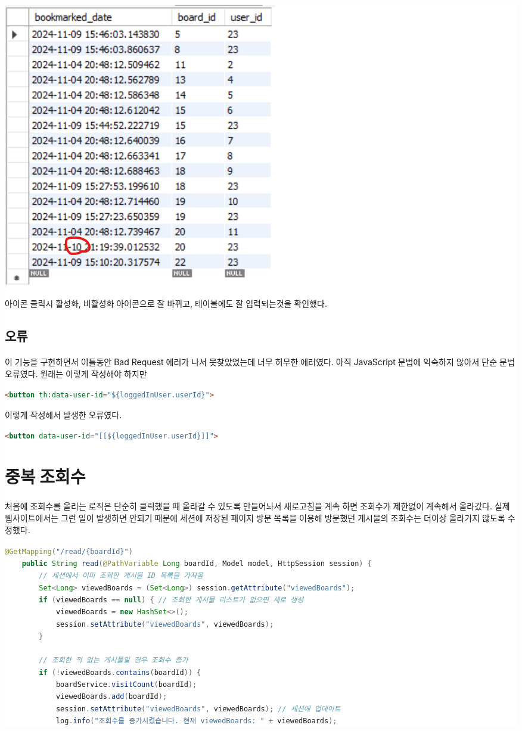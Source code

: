   ![image-20241110212148167](/images/2024-11-10-팀플좋아요,댓글/image-20241110212148167.png)

아이콘 클릭시 활성화, 비활성화 아이콘으로 잘 바뀌고, 테이블에도 잘 입력되는것을 확인했다.



## 오류

이 기능을 구현하면서 이틀동안 Bad Request 에러가 나서 못찾았었는데 너무 허무한 에러였다. 아직 JavaScript 문법에 익숙하지 않아서 단순 문법 오류였다. 원래는 이렇게 작성해야 하지만

```html
<button th:data-user-id="${loggedInUser.userId}">
```

이렇게 작성해서 발생한 오류였다.

```html
<button data-user-id="[[${loggedInUser.userId}]]">
```



# 중복 조회수

처음에 조회수를 올리는 로직은 단순히 클릭했을 때 올라갈 수 있도록 만들어놔서 새로고침을 계속 하면 조회수가 제한없이 계속해서 올라갔다. 실제 웹사이트에서는 그런 일이 발생하면 안되기 때문에 세션에 저장된 페이지 방문 목록을 이용해 방문했던 게시물의 조회수는 더이상 올라가지 않도록 수정했다.

```java
@GetMapping("/read/{boardId}")
    public String read(@PathVariable Long boardId, Model model, HttpSession session) {
        // 세션에서 이미 조회한 게시물 ID 목록을 가져옴
        Set<Long> viewedBoards = (Set<Long>) session.getAttribute("viewedBoards");
        if (viewedBoards == null) { // 조회한 게시물 리스트가 없으면 새로 생성
            viewedBoards = new HashSet<>();
            session.setAttribute("viewedBoards", viewedBoards);
        }

        // 조회한 적 없는 게시물일 경우 조회수 증가
        if (!viewedBoards.contains(boardId)) {
            boardService.visitCount(boardId);
            viewedBoards.add(boardId);
            session.setAttribute("viewedBoards", viewedBoards); // 세션에 업데이트
            log.info("조회수를 증가시켰습니다. 현재 viewedBoards: " + viewedBoards);
```